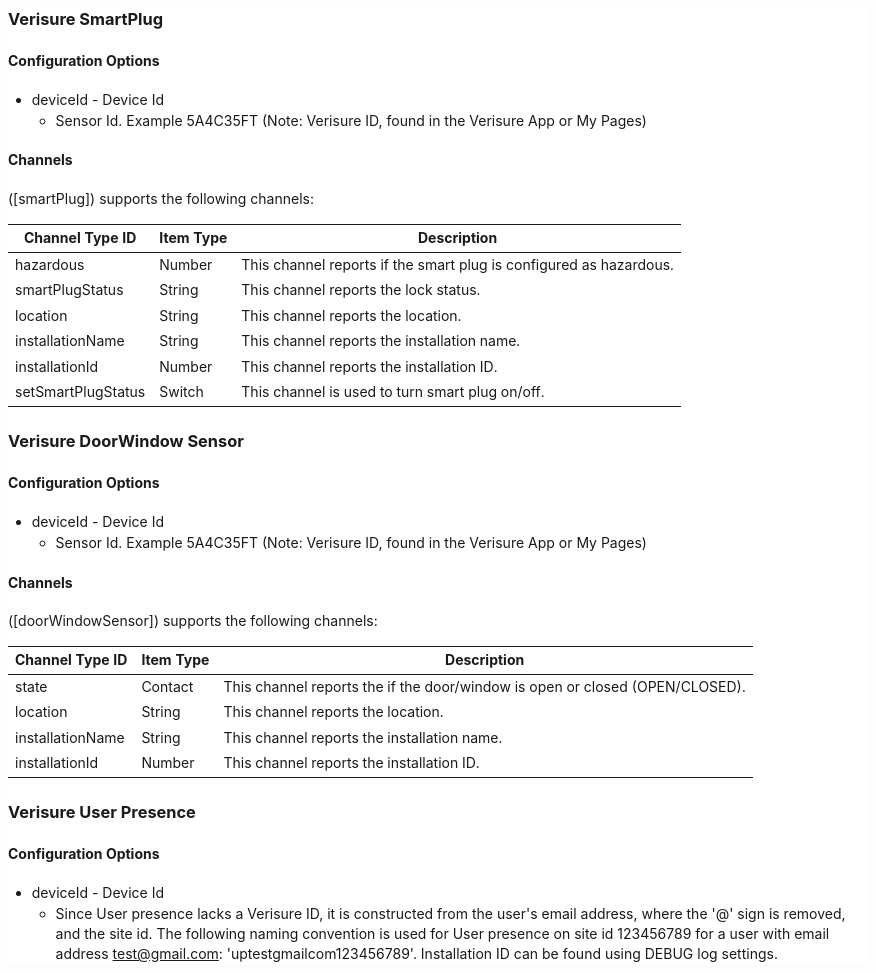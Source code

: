 ### Verisure SmartPlug

#### Configuration Options

*   deviceId - Device Id
    *   Sensor Id. Example 5A4C35FT (Note: Verisure ID, found in the Verisure App or My Pages)

#### Channels

([smartPlug]) supports the following channels:

| Channel Type ID    | Item Type | Description                                                       | 
|--------------------|-----------|-------------------------------------------------------------------|                                                                                                                                          
| hazardous          | Number    | This channel reports if the smart plug is configured as hazardous.|
| smartPlugStatus    | String    | This channel reports the lock status.                             |
| location           | String    | This channel reports the location.                                |
| installationName   | String    | This channel reports the installation name.                       |
| installationId     | Number    | This channel reports the installation ID.                         |
| setSmartPlugStatus | Switch    | This channel is used to turn smart plug on/off.                   |

### Verisure DoorWindow Sensor

#### Configuration Options

*   deviceId - Device Id
    *   Sensor Id. Example 5A4C35FT (Note: Verisure ID, found in the Verisure App or My Pages)

#### Channels

([doorWindowSensor]) supports the following channels:
 
| Channel Type ID | Item Type | Description                                                                 | 
|-----------------|-----------|-----------------------------------------------------------------------------|                                                                                                                                          
| state           | Contact   | This channel reports the if the door/window is open or closed (OPEN/CLOSED).|
| location        | String    | This channel reports the location.                                          |
| installationName| String    | This channel reports the installation name.                                 |
| installationId  | Number    | This channel reports the installation ID.                                   |

### Verisure User Presence

#### Configuration Options

*   deviceId - Device Id
    *   Since User presence lacks a Verisure ID, it is constructed from the user's email address, where the '@' sign is removed, and the site id. The following naming convention is used for User presence on site id 123456789 for a user with email address test@gmail.com: 'uptestgmailcom123456789'. Installation ID can be found using DEBUG log settings.
